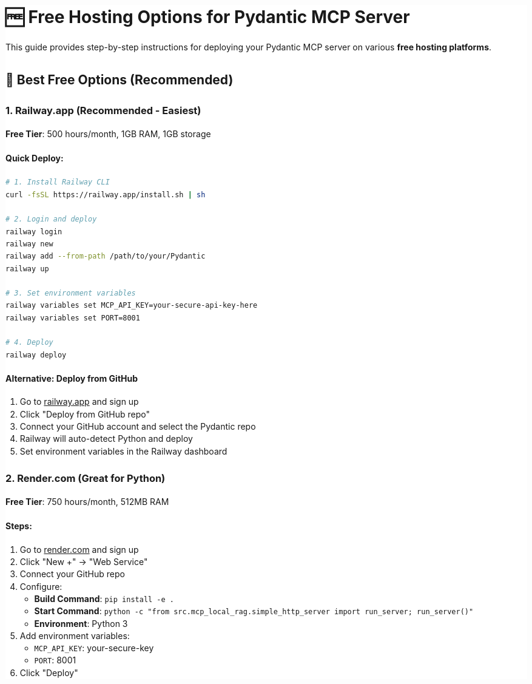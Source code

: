 # 🆓 Free Hosting Options for Pydantic MCP Server

This guide provides step-by-step instructions for deploying your Pydantic MCP server on various **free hosting platforms**.

## 🌟 Best Free Options (Recommended)

### 1. **Railway.app** (Recommended - Easiest)
**Free Tier**: 500 hours/month, 1GB RAM, 1GB storage

#### Quick Deploy:
```bash
# 1. Install Railway CLI
curl -fsSL https://railway.app/install.sh | sh

# 2. Login and deploy
railway login
railway new
railway add --from-path /path/to/your/Pydantic
railway up

# 3. Set environment variables
railway variables set MCP_API_KEY=your-secure-api-key-here
railway variables set PORT=8001

# 4. Deploy
railway deploy
```

#### Alternative: Deploy from GitHub
1. Go to [railway.app](https://railway.app) and sign up
2. Click "Deploy from GitHub repo"
3. Connect your GitHub account and select the Pydantic repo
4. Railway will auto-detect Python and deploy
5. Set environment variables in the Railway dashboard

### 2. **Render.com** (Great for Python)
**Free Tier**: 750 hours/month, 512MB RAM

#### Steps:
1. Go to [render.com](https://render.com) and sign up
2. Click "New +" → "Web Service"
3. Connect your GitHub repo
4. Configure:
   - **Build Command**: `pip install -e .`
   - **Start Command**: `python -c "from src.mcp_local_rag.simple_http_server import run_server; run_server()"`
   - **Environment**: Python 3
5. Add environment variables:
   - `MCP_API_KEY`: your-secure-key
   - `PORT`: 8001
6. Click "Deploy"
